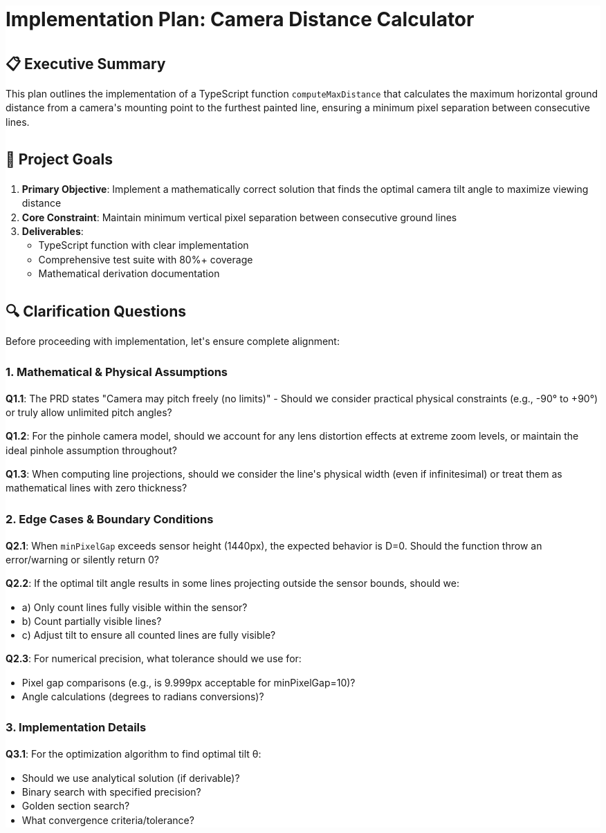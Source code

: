 # Implementation Plan: Camera Distance Calculator

## 📋 Executive Summary

This plan outlines the implementation of a TypeScript function `computeMaxDistance` that calculates the maximum horizontal ground distance from a camera's mounting point to the furthest painted line, ensuring a minimum pixel separation between consecutive lines.

## 🎯 Project Goals

1. **Primary Objective**: Implement a mathematically correct solution that finds the optimal camera tilt angle to maximize viewing distance
2. **Core Constraint**: Maintain minimum vertical pixel separation between consecutive ground lines
3. **Deliverables**: 
   - TypeScript function with clear implementation
   - Comprehensive test suite with 80%+ coverage
   - Mathematical derivation documentation

## 🔍 Clarification Questions

Before proceeding with implementation, let's ensure complete alignment:

### 1. Mathematical & Physical Assumptions

**Q1.1**: The PRD states "Camera may pitch freely (no limits)" - Should we consider practical physical constraints (e.g., -90° to +90°) or truly allow unlimited pitch angles?

**Q1.2**: For the pinhole camera model, should we account for any lens distortion effects at extreme zoom levels, or maintain the ideal pinhole assumption throughout?

**Q1.3**: When computing line projections, should we consider the line's physical width (even if infinitesimal) or treat them as mathematical lines with zero thickness?

### 2. Edge Cases & Boundary Conditions

**Q2.1**: When `minPixelGap` exceeds sensor height (1440px), the expected behavior is D=0. Should the function throw an error/warning or silently return 0?

**Q2.2**: If the optimal tilt angle results in some lines projecting outside the sensor bounds, should we:
   - a) Only count lines fully visible within the sensor?
   - b) Count partially visible lines?
   - c) Adjust tilt to ensure all counted lines are fully visible?

**Q2.3**: For numerical precision, what tolerance should we use for:
   - Pixel gap comparisons (e.g., is 9.999px acceptable for minPixelGap=10)?
   - Angle calculations (degrees to radians conversions)?

### 3. Implementation Details

**Q3.1**: For the optimization algorithm to find optimal tilt θ:
   - Should we use analytical solution (if derivable)?
   - Binary search with specified precision?
   - Golden section search?
   - What convergence criteria/tolerance?
